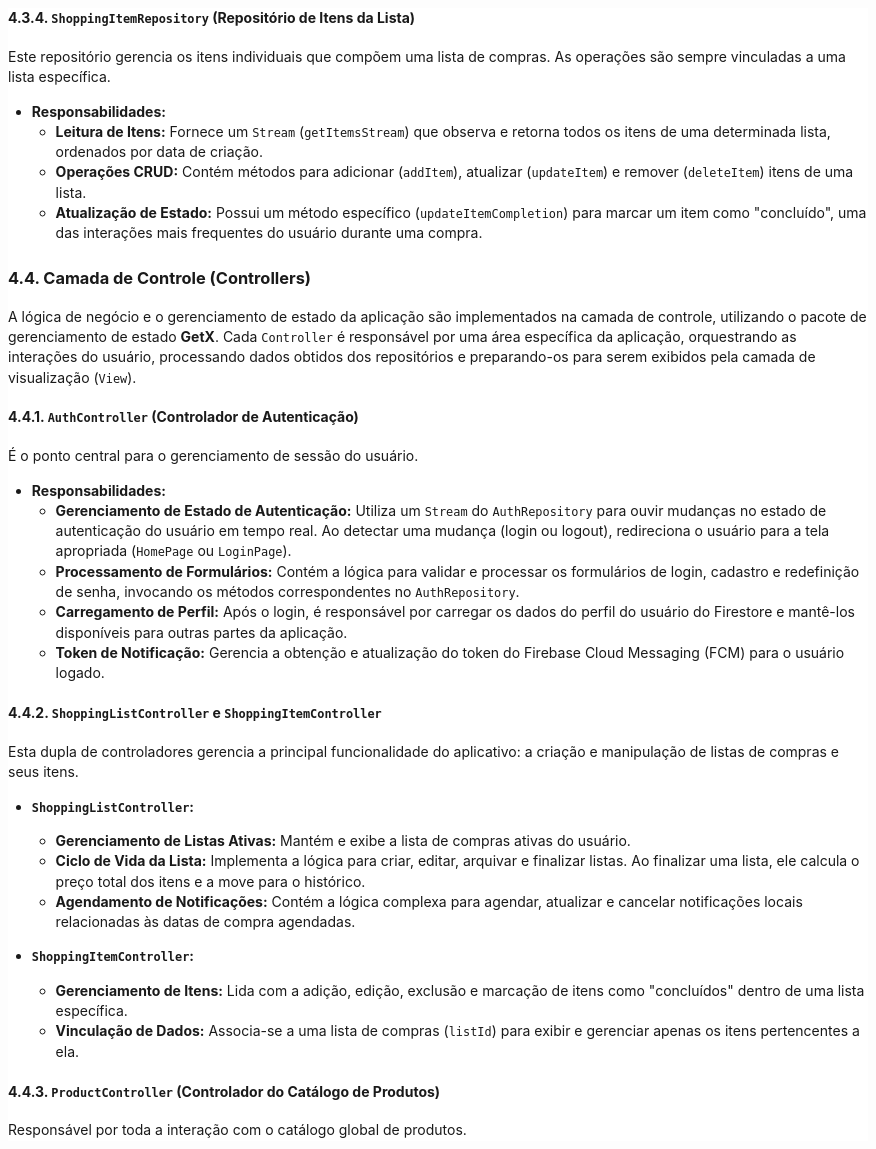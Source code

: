 #### 4.3.4. `ShoppingItemRepository` (Repositório de Itens da Lista)
Este repositório gerencia os itens individuais que compõem uma lista de compras. As operações são sempre vinculadas a uma lista específica.

*   **Responsabilidades:**
    *   **Leitura de Itens:** Fornece um `Stream` (`getItemsStream`) que observa e retorna todos os itens de uma determinada lista, ordenados por data de criação.
    *   **Operações CRUD:** Contém métodos para adicionar (`addItem`), atualizar (`updateItem`) e remover (`deleteItem`) itens de uma lista.
    *   **Atualização de Estado:** Possui um método específico (`updateItemCompletion`) para marcar um item como "concluído", uma das interações mais frequentes do usuário durante uma compra.

### 4.4. Camada de Controle (Controllers)
A lógica de negócio e o gerenciamento de estado da aplicação são implementados na camada de controle, utilizando o pacote de gerenciamento de estado **GetX**. Cada `Controller` é responsável por uma área específica da aplicação, orquestrando as interações do usuário, processando dados obtidos dos repositórios e preparando-os para serem exibidos pela camada de visualização (`View`).

#### 4.4.1. `AuthController` (Controlador de Autenticação)
É o ponto central para o gerenciamento de sessão do usuário.

*   **Responsabilidades:**
    *   **Gerenciamento de Estado de Autenticação:** Utiliza um `Stream` do `AuthRepository` para ouvir mudanças no estado de autenticação do usuário em tempo real. Ao detectar uma mudança (login ou logout), redireciona o usuário para a tela apropriada (`HomePage` ou `LoginPage`).
    *   **Processamento de Formulários:** Contém a lógica para validar e processar os formulários de login, cadastro e redefinição de senha, invocando os métodos correspondentes no `AuthRepository`.
    *   **Carregamento de Perfil:** Após o login, é responsável por carregar os dados do perfil do usuário do Firestore e mantê-los disponíveis para outras partes da aplicação.
    *   **Token de Notificação:** Gerencia a obtenção e atualização do token do Firebase Cloud Messaging (FCM) para o usuário logado.

#### 4.4.2. `ShoppingListController` e `ShoppingItemController`
Esta dupla de controladores gerencia a principal funcionalidade do aplicativo: a criação e manipulação de listas de compras e seus itens.

*   **`ShoppingListController`:**
    *   **Gerenciamento de Listas Ativas:** Mantém e exibe a lista de compras ativas do usuário.
    *   **Ciclo de Vida da Lista:** Implementa a lógica para criar, editar, arquivar e finalizar listas. Ao finalizar uma lista, ele calcula o preço total dos itens e a move para o histórico.
    *   **Agendamento de Notificações:** Contém a lógica complexa para agendar, atualizar e cancelar notificações locais relacionadas às datas de compra agendadas.

*   **`ShoppingItemController`:**
    *   **Gerenciamento de Itens:** Lida com a adição, edição, exclusão e marcação de itens como "concluídos" dentro de uma lista específica.
    *   **Vinculação de Dados:** Associa-se a uma lista de compras (`listId`) para exibir e gerenciar apenas os itens pertencentes a ela.

#### 4.4.3. `ProductController` (Controlador do Catálogo de Produtos)
Responsável por toda a interação com o catálogo global de produtos.
